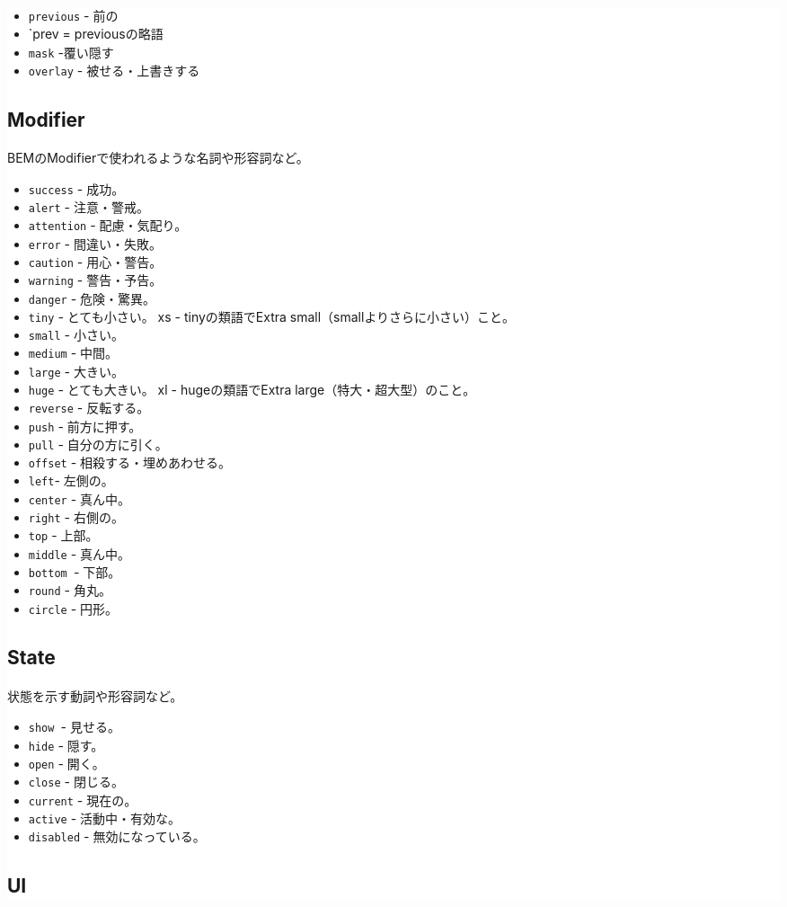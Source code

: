 * `previous` - 前の
* `prev = previousの略語
* `mask` -覆い隠す
* `overlay` - 被せる・上書きする

## Modifier

BEMのModifierで使われるような名詞や形容詞など。

* `success` - 成功。
* `alert` - 注意・警戒。
* `attention` - 配慮・気配り。
* `error` - 間違い・失敗。
* `caution` - 用心・警告。
* `warning` - 警告・予告。
* `danger` - 危険・驚異。
* `tiny` - とても小さい。
xs - tinyの類語でExtra small（smallよりさらに小さい）こと。
* `small` - 小さい。
* `medium` - 中間。
* `large` - 大きい。
* `huge` - とても大きい。
xl - hugeの類語でExtra large（特大・超大型）のこと。
* `reverse` - 反転する。
* `push` - 前方に押す。
* `pull` - 自分の方に引く。
* `offset` - 相殺する・埋めあわせる。
* `left`- 左側の。
* `center` - 真ん中。
* `right` - 右側の。
* `top` - 上部。
* `middle` - 真ん中。
* `bottom `- 下部。
* `round` - 角丸。
* `circle` - 円形。


## State

状態を示す動詞や形容詞など。

* `show `- 見せる。
* `hide` - 隠す。
* `open` - 開く。
* `close` - 閉じる。
* `current` - 現在の。
* `active` - 活動中・有効な。
* `disabled` - 無効になっている。


## UI
